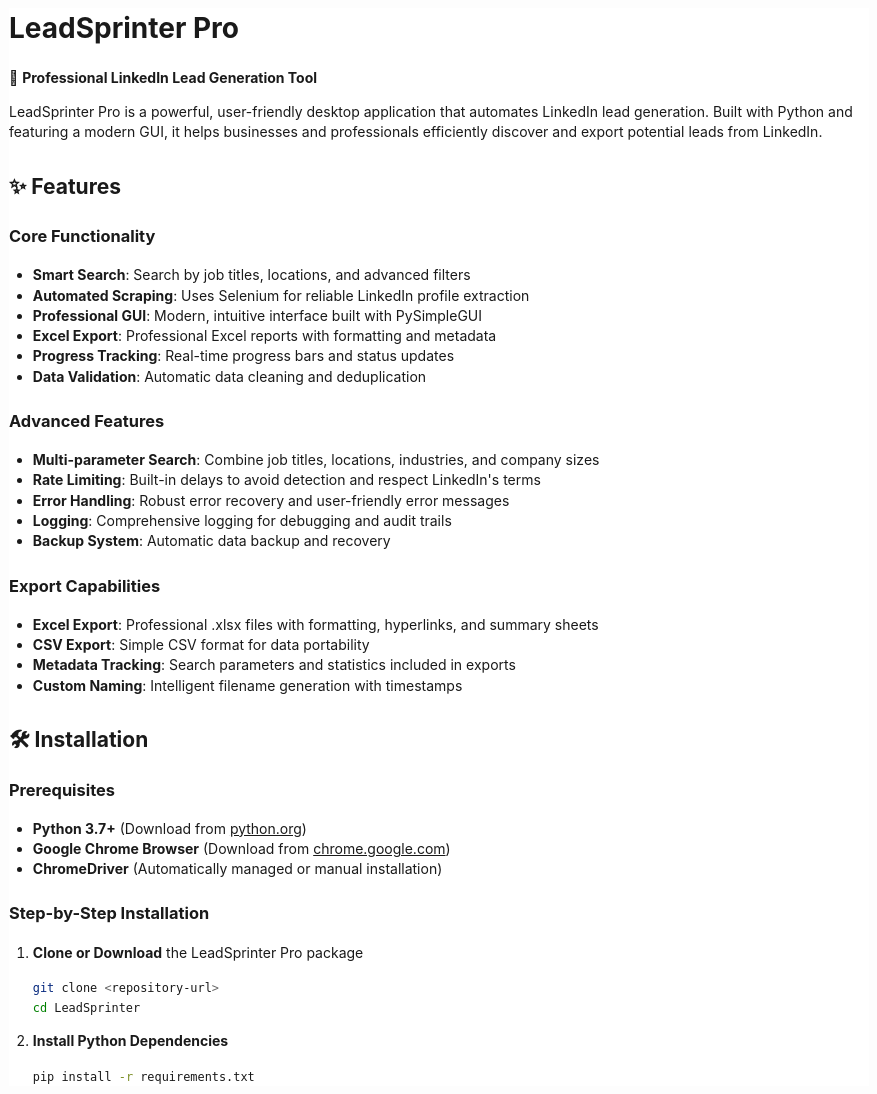 # LeadSprinter Pro

🚀 **Professional LinkedIn Lead Generation Tool**

LeadSprinter Pro is a powerful, user-friendly desktop application that automates LinkedIn lead generation. Built with Python and featuring a modern GUI, it helps businesses and professionals efficiently discover and export potential leads from LinkedIn.

## ✨ Features

### Core Functionality
- **Smart Search**: Search by job titles, locations, and advanced filters
- **Automated Scraping**: Uses Selenium for reliable LinkedIn profile extraction
- **Professional GUI**: Modern, intuitive interface built with PySimpleGUI
- **Excel Export**: Professional Excel reports with formatting and metadata
- **Progress Tracking**: Real-time progress bars and status updates
- **Data Validation**: Automatic data cleaning and deduplication

### Advanced Features
- **Multi-parameter Search**: Combine job titles, locations, industries, and company sizes
- **Rate Limiting**: Built-in delays to avoid detection and respect LinkedIn's terms
- **Error Handling**: Robust error recovery and user-friendly error messages
- **Logging**: Comprehensive logging for debugging and audit trails
- **Backup System**: Automatic data backup and recovery

### Export Capabilities
- **Excel Export**: Professional .xlsx files with formatting, hyperlinks, and summary sheets
- **CSV Export**: Simple CSV format for data portability
- **Metadata Tracking**: Search parameters and statistics included in exports
- **Custom Naming**: Intelligent filename generation with timestamps

## 🛠️ Installation

### Prerequisites
- **Python 3.7+** (Download from [python.org](https://python.org))
- **Google Chrome Browser** (Download from [chrome.google.com](https://chrome.google.com))
- **ChromeDriver** (Automatically managed or manual installation)

### Step-by-Step Installation

1. **Clone or Download** the LeadSprinter Pro package
   ```bash
   git clone <repository-url>
   cd LeadSprinter
   ```

2. **Install Python Dependencies**
   ```bash
   pip install -r requirements.txt
   ```
